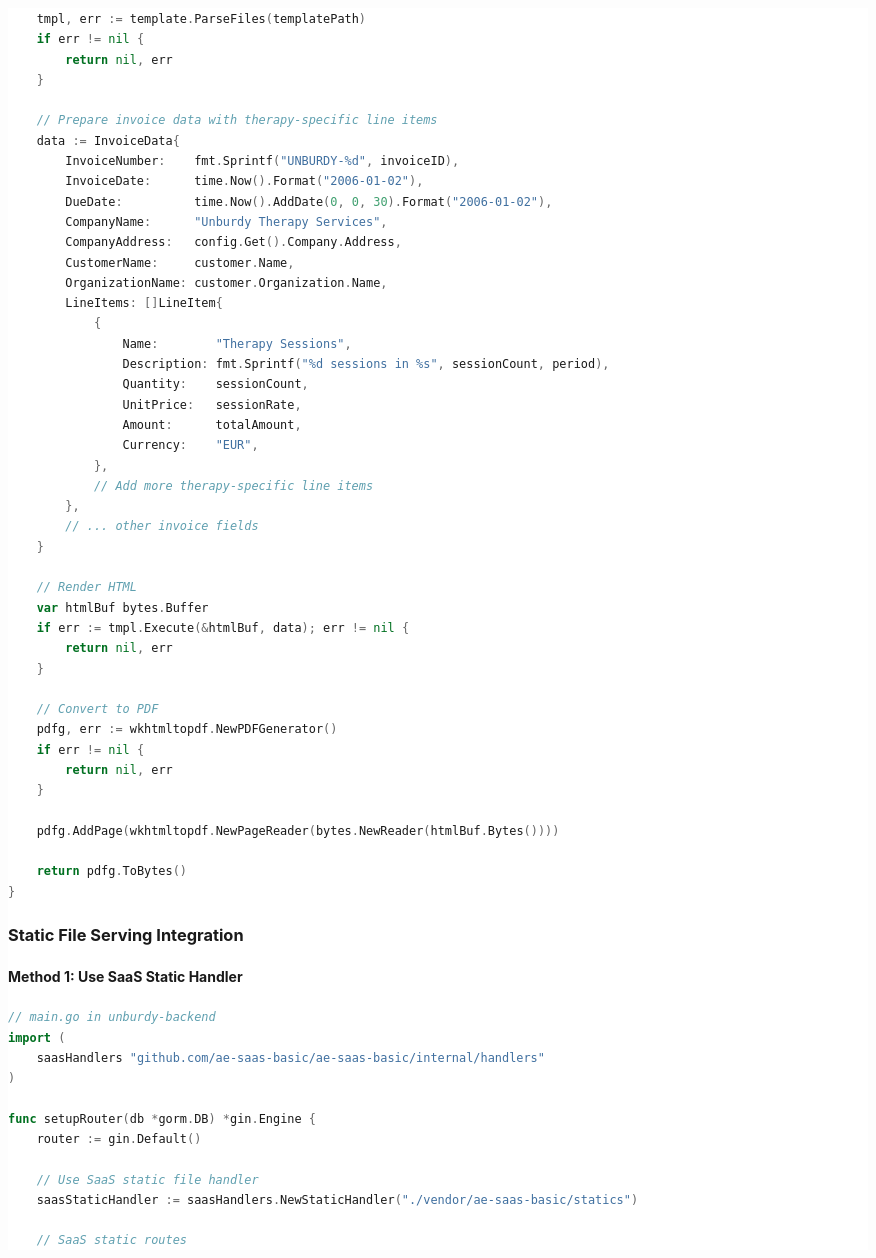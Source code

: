 ```go
    tmpl, err := template.ParseFiles(templatePath)
    if err != nil {
        return nil, err
    }
    
    // Prepare invoice data with therapy-specific line items
    data := InvoiceData{
        InvoiceNumber:    fmt.Sprintf("UNBURDY-%d", invoiceID),
        InvoiceDate:      time.Now().Format("2006-01-02"),
        DueDate:          time.Now().AddDate(0, 0, 30).Format("2006-01-02"),
        CompanyName:      "Unburdy Therapy Services",
        CompanyAddress:   config.Get().Company.Address,
        CustomerName:     customer.Name,
        OrganizationName: customer.Organization.Name,
        LineItems: []LineItem{
            {
                Name:        "Therapy Sessions",
                Description: fmt.Sprintf("%d sessions in %s", sessionCount, period),
                Quantity:    sessionCount,
                UnitPrice:   sessionRate,
                Amount:      totalAmount,
                Currency:    "EUR",
            },
            // Add more therapy-specific line items
        },
        // ... other invoice fields
    }
    
    // Render HTML
    var htmlBuf bytes.Buffer
    if err := tmpl.Execute(&htmlBuf, data); err != nil {
        return nil, err
    }
    
    // Convert to PDF
    pdfg, err := wkhtmltopdf.NewPDFGenerator()
    if err != nil {
        return nil, err
    }
    
    pdfg.AddPage(wkhtmltopdf.NewPageReader(bytes.NewReader(htmlBuf.Bytes())))
    
    return pdfg.ToBytes()
}
```

### Static File Serving Integration

#### Method 1: Use SaaS Static Handler

```go
// main.go in unburdy-backend
import (
    saasHandlers "github.com/ae-saas-basic/ae-saas-basic/internal/handlers"
)

func setupRouter(db *gorm.DB) *gin.Engine {
    router := gin.Default()
    
    // Use SaaS static file handler
    saasStaticHandler := saasHandlers.NewStaticHandler("./vendor/ae-saas-basic/statics")
    
    // SaaS static routes
```